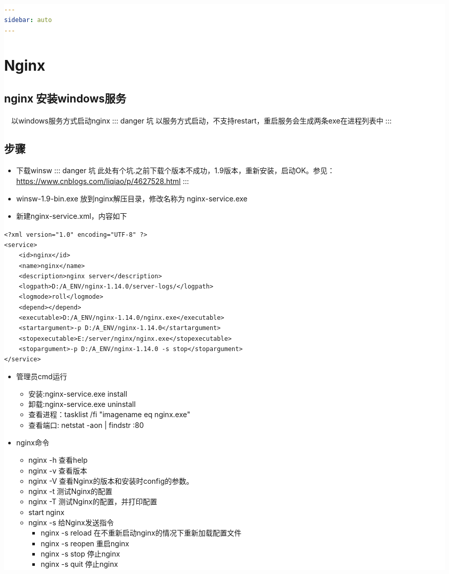 ```yaml
---
sidebar: auto
---
```


# Nginx

## nginx 安装windows服务

　以windows服务方式启动nginx
::: danger 坑
以服务方式启动，不支持restart，重启服务会生成两条exe在进程列表中
:::

## 步骤

* 下载winsw
::: danger 坑
此处有个坑.之前下载个版本不成功，1.9版本，重新安装，启动OK。参见： https://www.cnblogs.com/liqiao/p/4627528.html
:::

* winsw-1.9-bin.exe 放到nginx解压目录，修改名称为 nginx-service.exe

* 新建nginx-service.xml，内容如下
```
<?xml version="1.0" encoding="UTF-8" ?>
<service>
	<id>nginx</id>
	<name>nginx</name>
	<description>nginx server</description>	
	<logpath>D:/A_ENV/nginx-1.14.0/server-logs/</logpath>
	<logmode>roll</logmode>
	<depend></depend>
	<executable>D:/A_ENV/nginx-1.14.0/nginx.exe</executable>
	<startargument>-p D:/A_ENV/nginx-1.14.0</startargument>
	<stopexecutable>E:/server/nginx/nginx.exe</stopexecutable>
	<stopargument>-p D:/A_ENV/nginx-1.14.0 -s stop</stopargument>
</service>
```

* 管理员cmd运行
	* 安装:nginx-service.exe install
	* 卸载:nginx-service.exe uninstall
	* 查看进程：tasklist /fi "imagename eq nginx.exe"
	* 查看端口: netstat -aon | findstr :80


* nginx命令
	* nginx -h  查看help
	* nginx -v  查看版本
	* nginx -V  查看Nginx的版本和安装时config的参数。
	* nginx -t  测试Nginx的配置
	* nginx -T  测试Nginx的配置，并打印配置
	* start nginx
	* nginx -s  给Nginx发送指令
		* nginx -s reload    在不重新启动nginx的情况下重新加载配置文件
		* nginx -s reopen    重启nginx
		* nginx -s stop      停止nginx
		* nginx -s quit      停止nginx 
